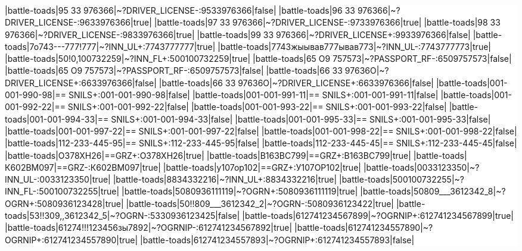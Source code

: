 |battle-toads|95 33 976366|~?DRIVER_LICENSE-:9533976366|false|
|battle-toads|96 33 976366|~?DRIVER_LICENSE-:9633976366|true|
|battle-toads|97 33 976366|~?DRIVER_LICENSE-:9733976366|true|
|battle-toads|98 33 976366|~?DRIVER_LICENSE-:9833976366|true|
|battle-toads|99 33 976366|~?DRIVER_LICENSE+:9933976366|false|
|battle-toads|7o743---777!777|~?INN_UL+:7743777777|true|
|battle-toads|7743жыывав777ывав773|~?INN_UL-:7743777773|true|
|battle-toads|50!0,100732259|~?INN_FL+:500100732259|true|
|battle-toads|65 O9 757573|~?PASSPORT_RF-:6509757573|false|
|battle-toads|65 О9 757573|~?PASSPORT_RF-:6509757573|false|
|battle-toads|66 33 97636O|~?DRIVER_LICENSE+:6633976366|false|
|battle-toads|66 33 97636О|~?DRIVER_LICENSE+:6633976366|false|
|battle-toads|001-001-990-98|== SNILS+:001-001-990-98|false|
|battle-toads|001-001-991-11|== SNILS+:001-001-991-11|false|
|battle-toads|001-001-992-22|== SNILS+:001-001-992-22|false|
|battle-toads|001-001-993-22|== SNILS+:001-001-993-22|false|
|battle-toads|001-001-994-33|== SNILS+:001-001-994-33|false|
|battle-toads|001-001-995-33|== SNILS+:001-001-995-33|false|
|battle-toads|001-001-997-22|== SNILS+:001-001-997-22|false|
|battle-toads|001-001-998-22|== SNILS+:001-001-998-22|false|
|battle-toads|112-233-445-95|== SNILS+:112-233-445-95|false|
|battle-toads|112-233-445-45|== SNILS+:112-233-445-45|false|
|battle-toads|О378ХН26|==GRZ+:О378ХН26|true|
|battle-toads|В163ВС799|==GRZ+:В163ВС799|true|
|battle-toads|К602ВМ097|==GRZ-:К602ВМ097|true|
|battle-toads|у107ор102|==GRZ+:У107ОР102|true|
|battle-toads|0033123350|~?INN_UL-:0033123350|true|
|battle-toads|8834332216|~?INN_UL+:8834332216|true|
|battle-toads|500100732255|~?INN_FL-:500100732255|true|
|battle-toads|5080936111119|~?OGRN+:5080936111119|true|
|battle-toads|50809___3612342_8|~?OGRN+:5080936123428|true|
|battle-toads|50!!809___3612342_2|~?OGRN-:5080936123422|true|
|battle-toads|53!!309,,3612342_5|~?OGRN-:5330936123425|false|
|battle-toads|612741234567899|~?OGRNIP+:612741234567899|true|
|battle-toads|61274!!!123456зы7892|~?OGRNIP-:612741234567892|true|
|battle-toads|612741234557890|~?OGRNIP+:612741234557890|true|
|battle-toads|612741234557893|~?OGRNIP+:612741234557893|false|